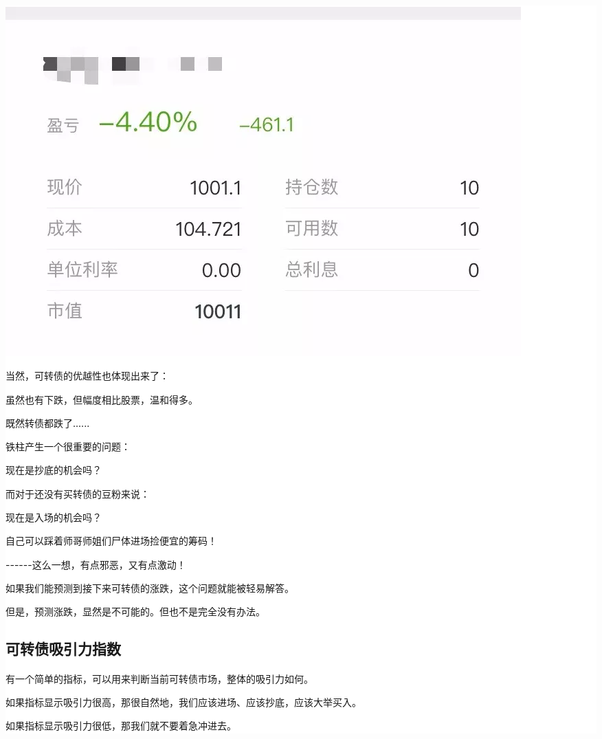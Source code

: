 ![](../../.vuepress/public/img/article/076.jpg)

当然，可转债的优越性也体现出来了：

虽然也有下跌，但幅度相比股票，温和得多。

既然转债都跌了......

铁柱产生一个很重要的问题：

现在是抄底的机会吗？

而对于还没有买转债的豆粉来说：

现在是入场的机会吗？

自己可以踩着师哥师姐们尸体进场捡便宜的筹码！

------这么一想，有点邪恶，又有点激动！

如果我们能预测到接下来可转债的涨跌，这个问题就能被轻易解答。

但是，预测涨跌，显然是不可能的。但也不是完全没有办法。

## 可转债吸引力指数

有一个简单的指标，可以用来判断当前可转债市场，整体的吸引力如何。

如果指标显示吸引力很高，那很自然地，我们应该进场、应该抄底，应该大举买入。

如果指标显示吸引力很低，那我们就不要着急冲进去。
